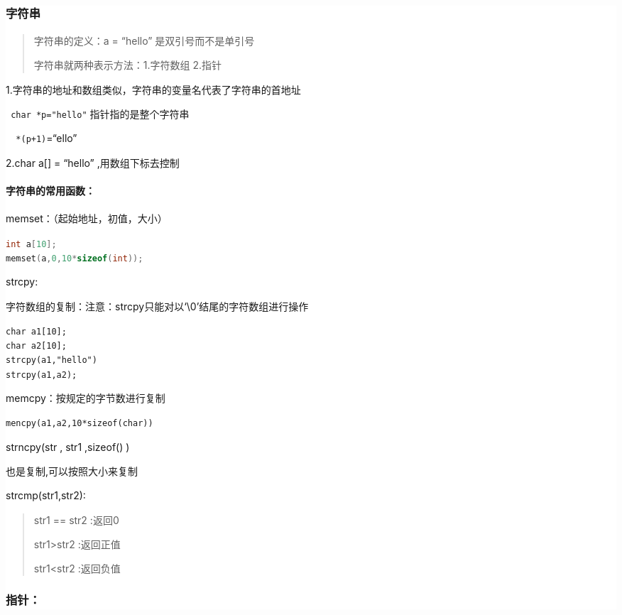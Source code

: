 
### 字符串

>  字符串的定义：a = “hello”   是双引号而不是单引号
>
> 字符串就两种表示方法：1.字符数组  2.指针



1.字符串的地址和数组类似，字符串的变量名代表了字符串的首地址

``	char *p="hello" ``  指针指的是整个字符串

``	*(p+1)``=“ello”

2.char a[] = “hello” ,用数组下标去控制



#### 字符串的常用函数：

memset：（起始地址，初值，大小）

```c
int a[10];
memset(a,0,10*sizeof(int));
```

strcpy:

字符数组的复制：注意：strcpy只能对以‘\0’结尾的字符数组进行操作

```
char a1[10];
char a2[10];
strcpy(a1,"hello")
strcpy(a1,a2);
```

memcpy：按规定的字节数进行复制

```
mencpy(a1,a2,10*sizeof(char))
```



strncpy(str , str1 ,sizeof()  )

也是复制,可以按照大小来复制



strcmp(str1,str2):

> str1 == str2 :返回0
>
> str1>str2 :返回正值
>
> str1<str2 :返回负值

### 指针：
